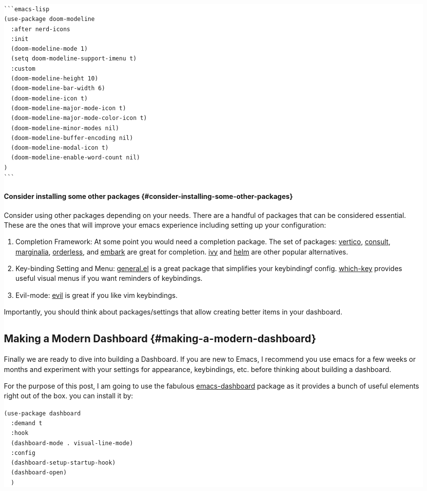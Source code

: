     ```emacs-lisp
    (use-package doom-modeline
      :after nerd-icons
      :init
      (doom-modeline-mode 1)
      (setq doom-modeline-support-imenu t)
      :custom
      (doom-modeline-height 10)
      (doom-modeline-bar-width 6)
      (doom-modeline-icon t)
      (doom-modeline-major-mode-icon t)
      (doom-modeline-major-mode-color-icon t)
      (doom-modeline-minor-modes nil)
      (doom-modeline-buffer-encoding nil)
      (doom-modeline-modal-icon t)
      (doom-modeline-enable-word-count nil)
    )
    ```


#### Consider installing some other packages {#consider-installing-some-other-packages}

Consider using other packages depending on your needs. There are a handful of packages that can be considered essential. These are the ones that will improve your emacs experience including setting up your configuration:

1.  Completion Framework: At some point you would need a completion package. The set of packages: [vertico](https://github.com/minad/vertico), [consult](https://github.com/minad/consult), [marginalia](https://github.com/minad/marginalia), [orderless](https://github.com/minad/orderless), and [embark](https://github.com/oantolin/embark) are great for completion. [ivy](https://github.com/abo-abo/swiper) and [helm](https://github.com/emacs-helm/helm) are other popular alternatives.

2.  Key-binding Setting and Menu: [general.el](https://github.com/noctuid/general.el) is a great package that simplifies your keybindingf config. [which-key](https://github.com/justbur/emacs-which-key) provides useful visual menus if you want reminders of keybindings.

3.  Evil-mode: [evil](https://github.com/emacs-evil/evil) is great if you like vim keybindings.

Importantly, you should think about packages/settings that allow creating better items in your dashboard.


## Making a Modern Dashboard {#making-a-modern-dashboard}

Finally we are ready to dive into building a Dashboard. If you are new to Emacs, I recommend you use emacs for a few weeks or months and experiment with your settings for appearance, keybindings, etc. before thinking about building a dashboard.

For the purpose of this post, I am going to use the fabulous [emacs-dashboard](https://github.com/emacs-dashboard/emacs-dashboard) package as it provides a bunch of useful elements right out of the box. you can install it by:

```emacs-lisp
(use-package dashboard
  :demand t
  :hook
  (dashboard-mode . visual-line-mode)
  :config
  (dashboard-setup-startup-hook)
  (dashboard-open)
  )
```
